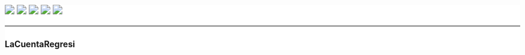 <img src="http://wx2.sinaimg.cn/large/740ca5e5gy1fh3cphyaq9j20h309mjrt.jpg" referrerpolicy="no-referrer">
<img src="http://wx4.sinaimg.cn/large/740ca5e5gy1fh3cpikilzj20h309maad.jpg" referrerpolicy="no-referrer">
<img src="http://wx4.sinaimg.cn/large/740ca5e5gy1fh3cpjcb3cj20h309maai.jpg" referrerpolicy="no-referrer">
<img src="http://wx1.sinaimg.cn/large/740ca5e5gy1fh3cpk50voj20h309mq3o.jpg" referrerpolicy="no-referrer">
<img src="http://wx3.sinaimg.cn/large/740ca5e5gy1fh3cpkpnnsj20h309mq3q.jpg" referrerpolicy="no-referrer">


-----

####  LaCuentaRegresi  
